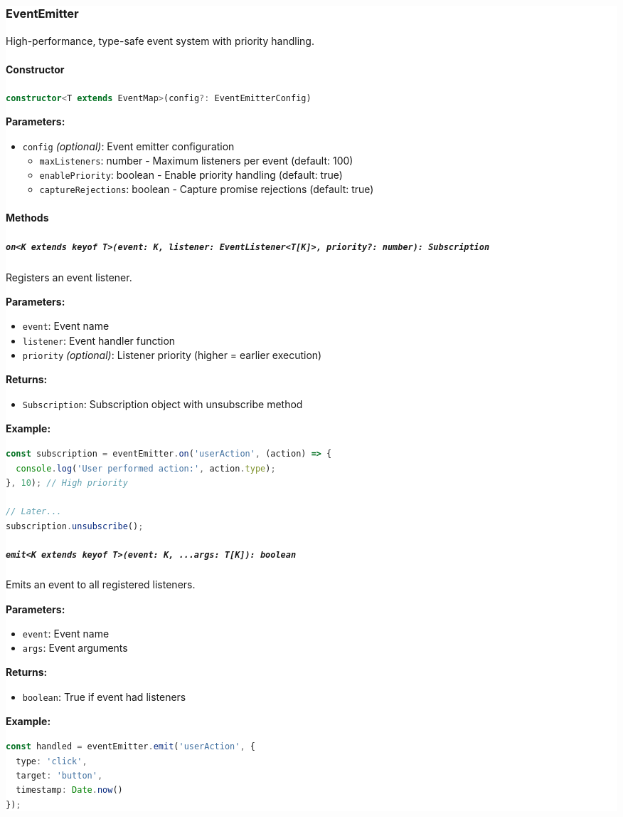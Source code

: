 
### **EventEmitter**

High-performance, type-safe event system with priority handling.

#### **Constructor**
```typescript
constructor<T extends EventMap>(config?: EventEmitterConfig)
```

**Parameters:**
- `config` *(optional)*: Event emitter configuration
  - `maxListeners`: number - Maximum listeners per event (default: 100)
  - `enablePriority`: boolean - Enable priority handling (default: true)
  - `captureRejections`: boolean - Capture promise rejections (default: true)

#### **Methods**

##### `on<K extends keyof T>(event: K, listener: EventListener<T[K]>, priority?: number): Subscription`

Registers an event listener.

**Parameters:**
- `event`: Event name
- `listener`: Event handler function
- `priority` *(optional)*: Listener priority (higher = earlier execution)

**Returns:**
- `Subscription`: Subscription object with unsubscribe method

**Example:**
```typescript
const subscription = eventEmitter.on('userAction', (action) => {
  console.log('User performed action:', action.type);
}, 10); // High priority

// Later...
subscription.unsubscribe();
```

##### `emit<K extends keyof T>(event: K, ...args: T[K]): boolean`

Emits an event to all registered listeners.

**Parameters:**
- `event`: Event name
- `args`: Event arguments

**Returns:**
- `boolean`: True if event had listeners

**Example:**
```typescript
const handled = eventEmitter.emit('userAction', {
  type: 'click',
  target: 'button',
  timestamp: Date.now()
});
```

